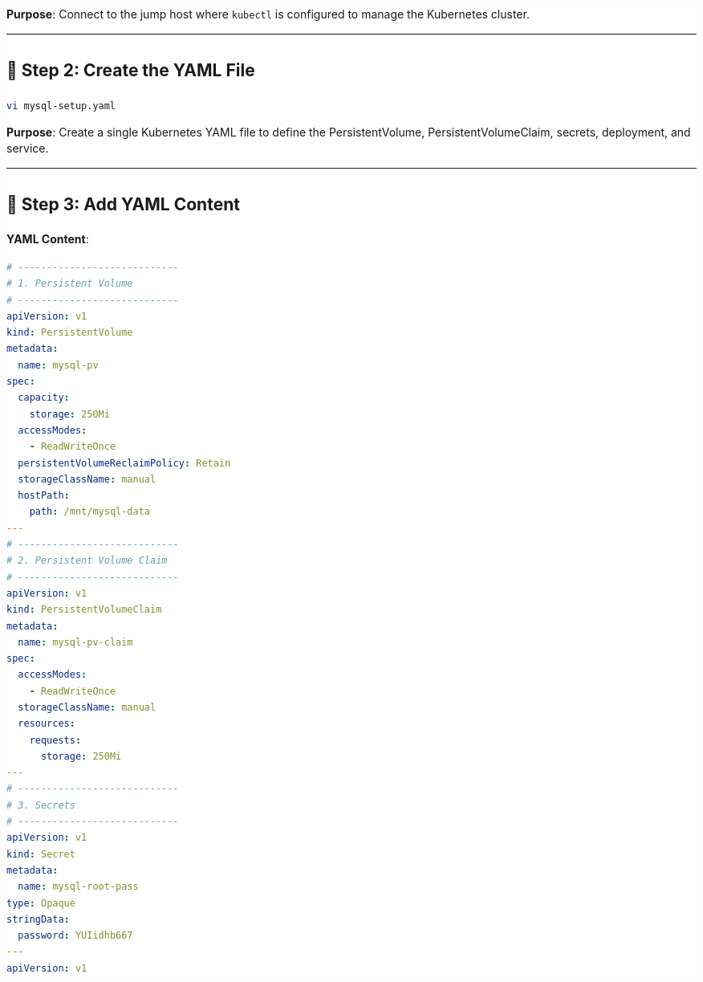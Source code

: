 **Purpose**: Connect to the jump host where `kubectl` is configured to manage the Kubernetes cluster.

---

## 🔹 Step 2: Create the YAML File

```bash
vi mysql-setup.yaml
```

**Purpose**: Create a single Kubernetes YAML file to define the PersistentVolume, PersistentVolumeClaim, secrets, deployment, and service.

---

## 🔹 Step 3: Add YAML Content

**YAML Content**:

```yaml
# ----------------------------
# 1. Persistent Volume
# ----------------------------
apiVersion: v1
kind: PersistentVolume
metadata:
  name: mysql-pv
spec:
  capacity:
    storage: 250Mi
  accessModes:
    - ReadWriteOnce
  persistentVolumeReclaimPolicy: Retain
  storageClassName: manual
  hostPath:
    path: /mnt/mysql-data
---
# ----------------------------
# 2. Persistent Volume Claim
# ----------------------------
apiVersion: v1
kind: PersistentVolumeClaim
metadata:
  name: mysql-pv-claim
spec:
  accessModes:
    - ReadWriteOnce
  storageClassName: manual
  resources:
    requests:
      storage: 250Mi
---
# ----------------------------
# 3. Secrets
# ----------------------------
apiVersion: v1
kind: Secret
metadata:
  name: mysql-root-pass
type: Opaque
stringData:
  password: YUIidhb667
---
apiVersion: v1
```